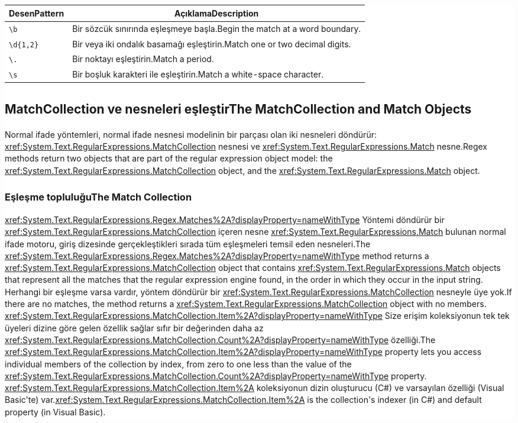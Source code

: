 |<span data-ttu-id="926a8-183">Desen</span><span class="sxs-lookup"><span data-stu-id="926a8-183">Pattern</span></span>|<span data-ttu-id="926a8-184">Açıklama</span><span class="sxs-lookup"><span data-stu-id="926a8-184">Description</span></span>|  
|-------------|-----------------|  
|`\b`|<span data-ttu-id="926a8-185">Bir sözcük sınırında eşleşmeye başla.</span><span class="sxs-lookup"><span data-stu-id="926a8-185">Begin the match at a word boundary.</span></span>|  
|`\d{1,2}`|<span data-ttu-id="926a8-186">Bir veya iki ondalık basamağı eşleştirin.</span><span class="sxs-lookup"><span data-stu-id="926a8-186">Match one or two decimal digits.</span></span>|  
|`\.`|<span data-ttu-id="926a8-187">Bir noktayı eşleştirin.</span><span class="sxs-lookup"><span data-stu-id="926a8-187">Match a period.</span></span>|  
|`\s`|<span data-ttu-id="926a8-188">Bir boşluk karakteri ile eşleştirin.</span><span class="sxs-lookup"><span data-stu-id="926a8-188">Match a white-space character.</span></span>|  
  
<a name="Match_and_MCollection"></a>   
## <a name="the-matchcollection-and-match-objects"></a><span data-ttu-id="926a8-189">MatchCollection ve nesneleri eşleştir</span><span class="sxs-lookup"><span data-stu-id="926a8-189">The MatchCollection and Match Objects</span></span>  
 <span data-ttu-id="926a8-190">Normal ifade yöntemleri, normal ifade nesnesi modelinin bir parçası olan iki nesneleri döndürür: <xref:System.Text.RegularExpressions.MatchCollection> nesnesi ve <xref:System.Text.RegularExpressions.Match> nesne.</span><span class="sxs-lookup"><span data-stu-id="926a8-190">Regex methods return two objects that are part of the regular expression object model: the <xref:System.Text.RegularExpressions.MatchCollection> object, and the <xref:System.Text.RegularExpressions.Match> object.</span></span>  
  
<a name="the_match_collection"></a>   
### <a name="the-match-collection"></a><span data-ttu-id="926a8-191">Eşleşme topluluğu</span><span class="sxs-lookup"><span data-stu-id="926a8-191">The Match Collection</span></span>  
 <span data-ttu-id="926a8-192"><xref:System.Text.RegularExpressions.Regex.Matches%2A?displayProperty=nameWithType> Yöntemi döndürür bir <xref:System.Text.RegularExpressions.MatchCollection> içeren nesne <xref:System.Text.RegularExpressions.Match> bulunan normal ifade motoru, giriş dizesinde gerçekleştikleri sırada tüm eşleşmeleri temsil eden nesneleri.</span><span class="sxs-lookup"><span data-stu-id="926a8-192">The <xref:System.Text.RegularExpressions.Regex.Matches%2A?displayProperty=nameWithType> method returns a <xref:System.Text.RegularExpressions.MatchCollection> object that contains <xref:System.Text.RegularExpressions.Match> objects that represent all the matches that the regular expression engine found, in the order in which they occur in the input string.</span></span> <span data-ttu-id="926a8-193">Herhangi bir eşleşme varsa vardır, yöntem döndürür bir <xref:System.Text.RegularExpressions.MatchCollection> nesneyle üye yok.</span><span class="sxs-lookup"><span data-stu-id="926a8-193">If there are no matches, the method returns a <xref:System.Text.RegularExpressions.MatchCollection> object with no members.</span></span> <span data-ttu-id="926a8-194"><xref:System.Text.RegularExpressions.MatchCollection.Item%2A?displayProperty=nameWithType> Size erişim koleksiyonun tek tek üyeleri dizine göre gelen özellik sağlar sıfır bir değerinden daha az <xref:System.Text.RegularExpressions.MatchCollection.Count%2A?displayProperty=nameWithType> özelliği.</span><span class="sxs-lookup"><span data-stu-id="926a8-194">The <xref:System.Text.RegularExpressions.MatchCollection.Item%2A?displayProperty=nameWithType> property lets you access individual members of the collection by index, from zero to one less than the value of the <xref:System.Text.RegularExpressions.MatchCollection.Count%2A?displayProperty=nameWithType> property.</span></span> <span data-ttu-id="926a8-195"><xref:System.Text.RegularExpressions.MatchCollection.Item%2A> koleksiyonun dizin oluşturucu (C#) ve varsayılan özelliği (Visual Basic'te) var.</span><span class="sxs-lookup"><span data-stu-id="926a8-195"><xref:System.Text.RegularExpressions.MatchCollection.Item%2A> is the collection's indexer (in C#) and default property (in Visual Basic).</span></span>  
  